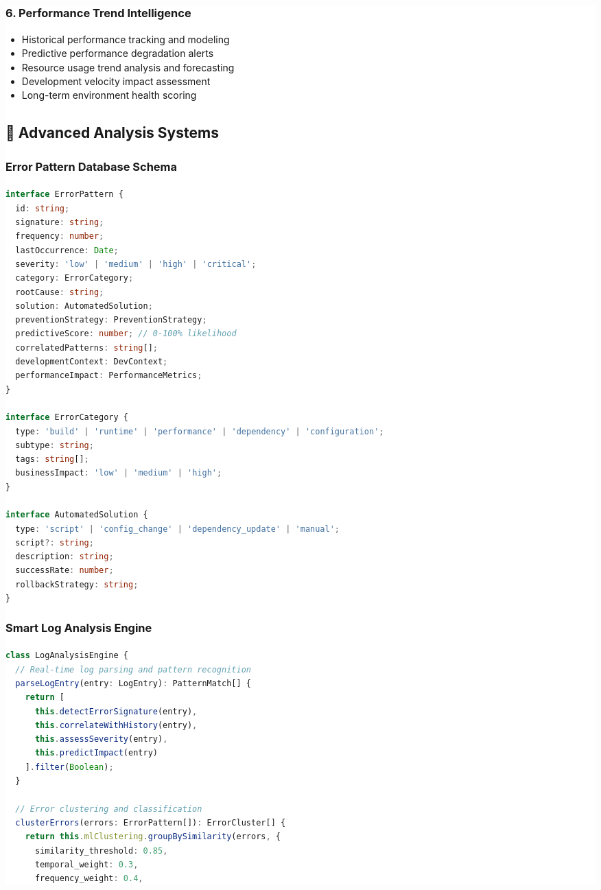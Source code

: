 ### 6. **Performance Trend Intelligence**
- Historical performance tracking and modeling
- Predictive performance degradation alerts
- Resource usage trend analysis and forecasting
- Development velocity impact assessment
- Long-term environment health scoring

## 🔬 Advanced Analysis Systems

### **Error Pattern Database Schema**
```typescript
interface ErrorPattern {
  id: string;
  signature: string;
  frequency: number;
  lastOccurrence: Date;
  severity: 'low' | 'medium' | 'high' | 'critical';
  category: ErrorCategory;
  rootCause: string;
  solution: AutomatedSolution;
  preventionStrategy: PreventionStrategy;
  predictiveScore: number; // 0-100% likelihood
  correlatedPatterns: string[];
  developmentContext: DevContext;
  performanceImpact: PerformanceMetrics;
}

interface ErrorCategory {
  type: 'build' | 'runtime' | 'performance' | 'dependency' | 'configuration';
  subtype: string;
  tags: string[];
  businessImpact: 'low' | 'medium' | 'high';
}

interface AutomatedSolution {
  type: 'script' | 'config_change' | 'dependency_update' | 'manual';
  script?: string;
  description: string;
  successRate: number;
  rollbackStrategy: string;
}
```

### **Smart Log Analysis Engine**
```typescript
class LogAnalysisEngine {
  // Real-time log parsing and pattern recognition
  parseLogEntry(entry: LogEntry): PatternMatch[] {
    return [
      this.detectErrorSignature(entry),
      this.correlateWithHistory(entry),
      this.assessSeverity(entry),
      this.predictImpact(entry)
    ].filter(Boolean);
  }

  // Error clustering and classification
  clusterErrors(errors: ErrorPattern[]): ErrorCluster[] {
    return this.mlClustering.groupBySimilarity(errors, {
      similarity_threshold: 0.85,
      temporal_weight: 0.3,
      frequency_weight: 0.4,
```